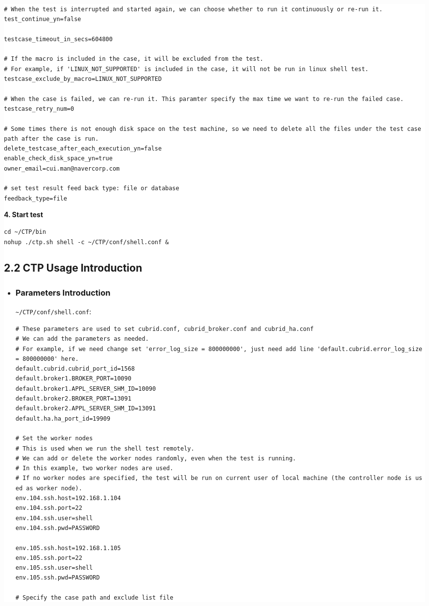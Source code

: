 ```
# When the test is interrupted and started again, we can choose whether to run it continuously or re-run it.
test_continue_yn=false

testcase_timeout_in_secs=604800

# If the macro is included in the case, it will be excluded from the test.
# For example, if 'LINUX_NOT_SUPPORTED' is included in the case, it will not be run in linux shell test.
testcase_exclude_by_macro=LINUX_NOT_SUPPORTED

# When the case is failed, we can re-run it. This paramter specify the max time we want to re-run the failed case.
testcase_retry_num=0

# Some times there is not enough disk space on the test machine, so we need to delete all the files under the test case path after the case is run.
delete_testcase_after_each_execution_yn=false
enable_check_disk_space_yn=true
owner_email=cui.man@navercorp.com

# set test result feed back type: file or database
feedback_type=file
```
**4. Start test**
```
cd ~/CTP/bin
nohup ./ctp.sh shell -c ~/CTP/conf/shell.conf &
```

## 2.2 CTP Usage Introduction 
* ### Parameters Introduction

  `~/CTP/conf/shell.conf`: 
  ```
  # These parameters are used to set cubrid.conf, cubrid_broker.conf and cubrid_ha.conf
  # We can add the parameters as needed.
  # For example, if we need change set 'error_log_size = 800000000', just need add line 'default.cubrid.error_log_size = 800000000' here.
  default.cubrid.cubrid_port_id=1568
  default.broker1.BROKER_PORT=10090
  default.broker1.APPL_SERVER_SHM_ID=10090
  default.broker2.BROKER_PORT=13091
  default.broker2.APPL_SERVER_SHM_ID=13091
  default.ha.ha_port_id=19909

  # Set the worker nodes
  # This is used when we run the shell test remotely.
  # We can add or delete the worker nodes randomly, even when the test is running.
  # In this example, two worker nodes are used. 
  # If no worker nodes are specified, the test will be run on current user of local machine (the controller node is used as worker node).
  env.104.ssh.host=192.168.1.104
  env.104.ssh.port=22
  env.104.ssh.user=shell
  env.104.ssh.pwd=PASSWORD

  env.105.ssh.host=192.168.1.105
  env.105.ssh.port=22
  env.105.ssh.user=shell
  env.105.ssh.pwd=PASSWORD

  # Specify the case path and exclude list file
  ```